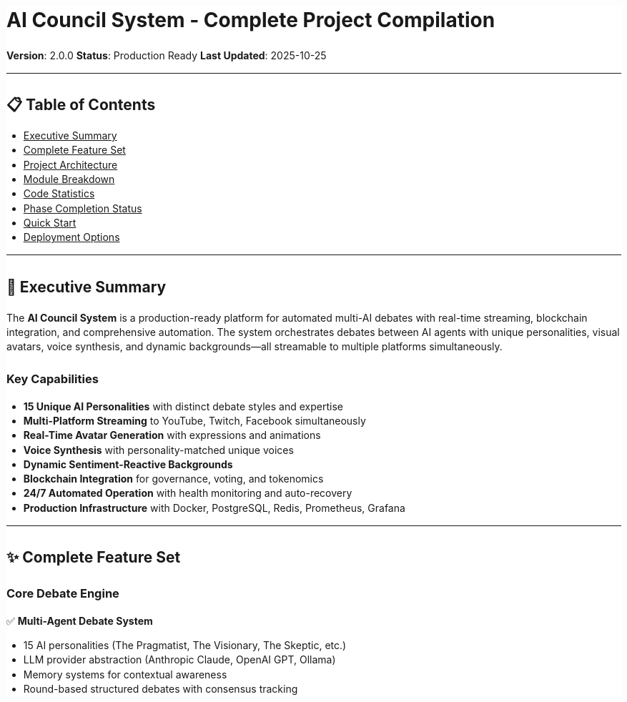# AI Council System - Complete Project Compilation

**Version**: 2.0.0
**Status**: Production Ready
**Last Updated**: 2025-10-25

---

## 📋 Table of Contents

- [Executive Summary](#executive-summary)
- [Complete Feature Set](#complete-feature-set)
- [Project Architecture](#project-architecture)
- [Module Breakdown](#module-breakdown)
- [Code Statistics](#code-statistics)
- [Phase Completion Status](#phase-completion-status)
- [Quick Start](#quick-start)
- [Deployment Options](#deployment-options)

---

## 🎯 Executive Summary

The **AI Council System** is a production-ready platform for automated multi-AI debates with real-time streaming, blockchain integration, and comprehensive automation. The system orchestrates debates between AI agents with unique personalities, visual avatars, voice synthesis, and dynamic backgrounds—all streamable to multiple platforms simultaneously.

### Key Capabilities

- **15 Unique AI Personalities** with distinct debate styles and expertise
- **Multi-Platform Streaming** to YouTube, Twitch, Facebook simultaneously
- **Real-Time Avatar Generation** with expressions and animations
- **Voice Synthesis** with personality-matched unique voices
- **Dynamic Sentiment-Reactive Backgrounds**
- **Blockchain Integration** for governance, voting, and tokenomics
- **24/7 Automated Operation** with health monitoring and auto-recovery
- **Production Infrastructure** with Docker, PostgreSQL, Redis, Prometheus, Grafana

---

## ✨ Complete Feature Set

### Core Debate Engine
✅ **Multi-Agent Debate System**
- 15 AI personalities (The Pragmatist, The Visionary, The Skeptic, etc.)
- LLM provider abstraction (Anthropic Claude, OpenAI GPT, Ollama)
- Memory systems for contextual awareness
- Round-based structured debates with consensus tracking
